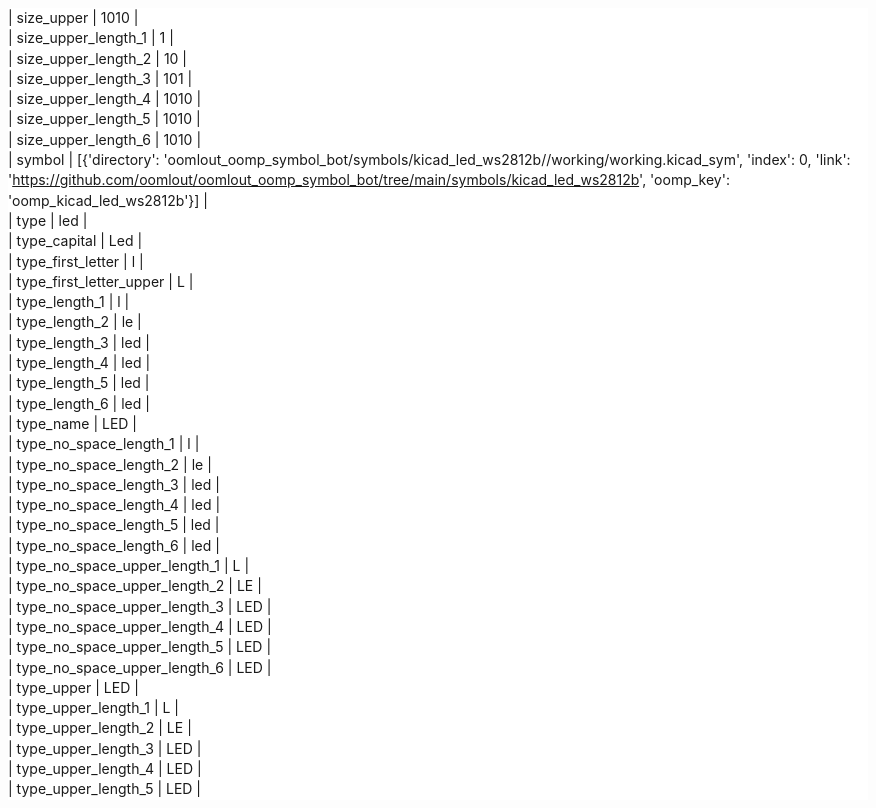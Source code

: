 | size_upper | 1010 |  
| size_upper_length_1 | 1 |  
| size_upper_length_2 | 10 |  
| size_upper_length_3 | 101 |  
| size_upper_length_4 | 1010 |  
| size_upper_length_5 | 1010 |  
| size_upper_length_6 | 1010 |  
| symbol | [{'directory': 'oomlout_oomp_symbol_bot/symbols/kicad_led_ws2812b//working/working.kicad_sym', 'index': 0, 'link': 'https://github.com/oomlout/oomlout_oomp_symbol_bot/tree/main/symbols/kicad_led_ws2812b', 'oomp_key': 'oomp_kicad_led_ws2812b'}] |  
| type | led |  
| type_capital | Led |  
| type_first_letter | l |  
| type_first_letter_upper | L |  
| type_length_1 | l |  
| type_length_2 | le |  
| type_length_3 | led |  
| type_length_4 | led |  
| type_length_5 | led |  
| type_length_6 | led |  
| type_name | LED |  
| type_no_space_length_1 | l |  
| type_no_space_length_2 | le |  
| type_no_space_length_3 | led |  
| type_no_space_length_4 | led |  
| type_no_space_length_5 | led |  
| type_no_space_length_6 | led |  
| type_no_space_upper_length_1 | L |  
| type_no_space_upper_length_2 | LE |  
| type_no_space_upper_length_3 | LED |  
| type_no_space_upper_length_4 | LED |  
| type_no_space_upper_length_5 | LED |  
| type_no_space_upper_length_6 | LED |  
| type_upper | LED |  
| type_upper_length_1 | L |  
| type_upper_length_2 | LE |  
| type_upper_length_3 | LED |  
| type_upper_length_4 | LED |  
| type_upper_length_5 | LED |  